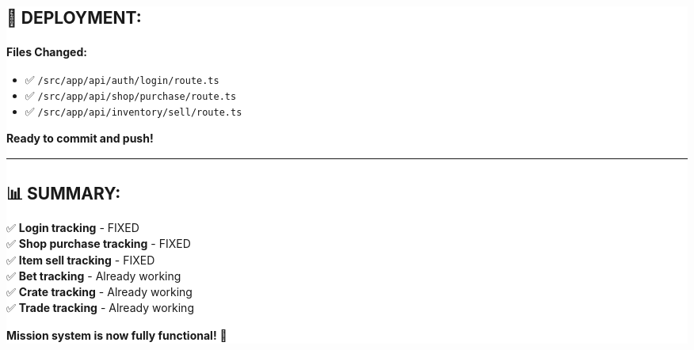 ## 🚀 DEPLOYMENT:

**Files Changed:**
- ✅ `/src/app/api/auth/login/route.ts`
- ✅ `/src/app/api/shop/purchase/route.ts`
- ✅ `/src/app/api/inventory/sell/route.ts`

**Ready to commit and push!**

---

## 📊 SUMMARY:

✅ **Login tracking** - FIXED  
✅ **Shop purchase tracking** - FIXED  
✅ **Item sell tracking** - FIXED  
✅ **Bet tracking** - Already working  
✅ **Crate tracking** - Already working  
✅ **Trade tracking** - Already working  

**Mission system is now fully functional!** 🎉
